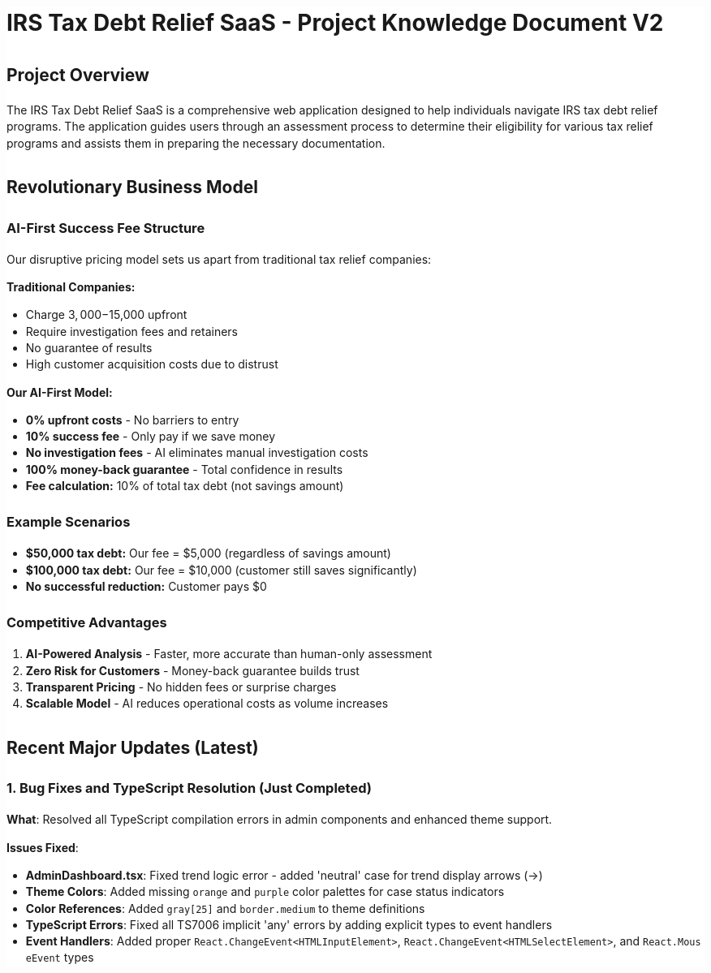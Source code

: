 # IRS Tax Debt Relief SaaS - Project Knowledge Document V2

## Project Overview

The IRS Tax Debt Relief SaaS is a comprehensive web application designed to help individuals navigate IRS tax debt relief programs. The application guides users through an assessment process to determine their eligibility for various tax relief programs and assists them in preparing the necessary documentation.

## Revolutionary Business Model

### AI-First Success Fee Structure
Our disruptive pricing model sets us apart from traditional tax relief companies:

**Traditional Companies:**
- Charge $3,000-$15,000 upfront
- Require investigation fees and retainers
- No guarantee of results
- High customer acquisition costs due to distrust

**Our AI-First Model:**
- **0% upfront costs** - No barriers to entry
- **10% success fee** - Only pay if we save money
- **No investigation fees** - AI eliminates manual investigation costs
- **100% money-back guarantee** - Total confidence in results
- **Fee calculation:** 10% of total tax debt (not savings amount)

### Example Scenarios
- **$50,000 tax debt:** Our fee = $5,000 (regardless of savings amount)
- **$100,000 tax debt:** Our fee = $10,000 (customer still saves significantly)
- **No successful reduction:** Customer pays $0

### Competitive Advantages
1. **AI-Powered Analysis** - Faster, more accurate than human-only assessment
2. **Zero Risk for Customers** - Money-back guarantee builds trust
3. **Transparent Pricing** - No hidden fees or surprise charges
4. **Scalable Model** - AI reduces operational costs as volume increases

## Recent Major Updates (Latest)

### 1. Bug Fixes and TypeScript Resolution (Just Completed)
**What**: Resolved all TypeScript compilation errors in admin components and enhanced theme support.

**Issues Fixed**:
- **AdminDashboard.tsx**: Fixed trend logic error - added 'neutral' case for trend display arrows (→)
- **Theme Colors**: Added missing `orange` and `purple` color palettes for case status indicators
- **Color References**: Added `gray[25]` and `border.medium` to theme definitions
- **TypeScript Errors**: Fixed all TS7006 implicit 'any' errors by adding explicit types to event handlers
- **Event Handlers**: Added proper `React.ChangeEvent<HTMLInputElement>`, `React.ChangeEvent<HTMLSelectElement>`, and `React.MouseEvent` types

